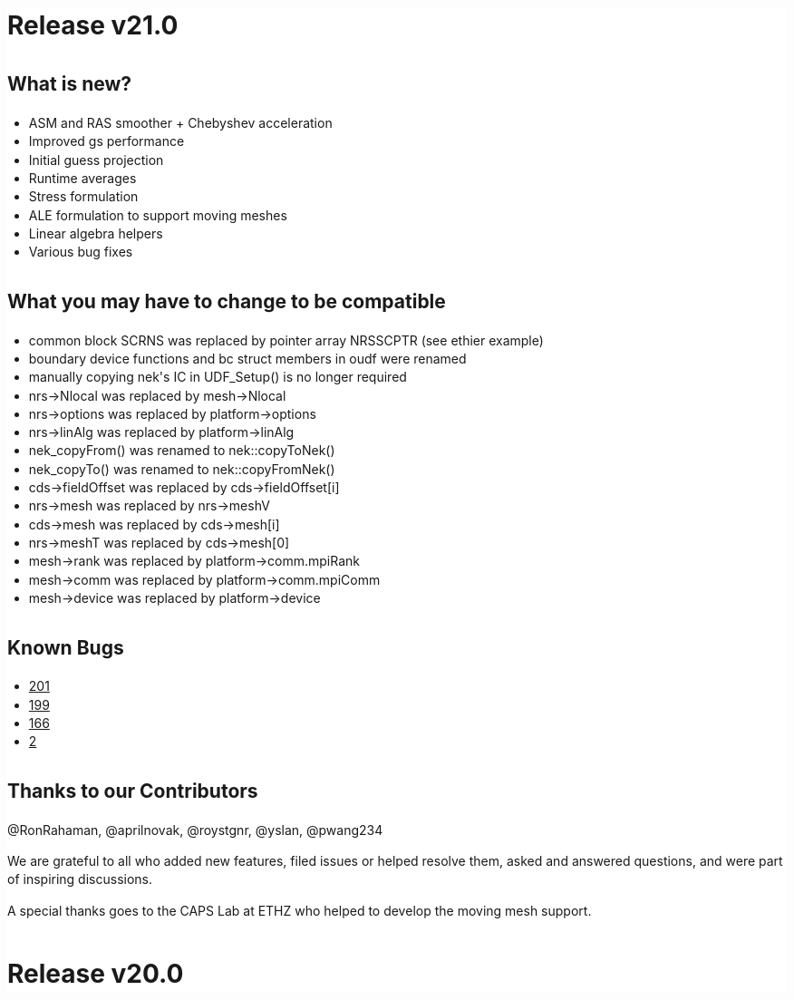 # Release v21.0

## What is new? 

* ASM and RAS smoother + Chebyshev acceleration
* Improved gs performance
* Initial guess projection
* Runtime averages
* Stress formulation
* ALE formulation to support moving meshes
* Linear algebra helpers 
* Various bug fixes 

## What you may have to change to be compatible 

* common block SCRNS was replaced by pointer array NRSSCPTR (see ethier example) 
* boundary device functions and bc struct members in oudf were renamed
* manually copying nek's IC in UDF_Setup() is no longer required 
* nrs->Nlocal was replaced by mesh->Nlocal
* nrs->options was replaced by platform->options
* nrs->linAlg was replaced by platform->linAlg
* nek_copyFrom() was renamed to nek::copyToNek()
* nek_copyTo() was renamed to nek::copyFromNek()
* cds->fieldOffset was replaced by cds->fieldOffset[i] 
* nrs->mesh was replaced by nrs->meshV
* cds->mesh was replaced by cds->mesh[i] 
* nrs->meshT was replaced by cds->mesh[0]
* mesh->rank was replaced by platform->comm.mpiRank
* mesh->comm was replaced by platform->comm.mpiComm
* mesh->device was replaced by platform->device

## Known Bugs 

* [201](https://github.com/Nek5000/nekRS/issues/201)
* [199](https://github.com/Nek5000/nekRS/issues/199)
* [166](https://github.com/Nek5000/nekRS/issues/166)
* [2](https://github.com/Nek5000/nekRS/issues/2)

## Thanks to our Contributors

@RonRahaman, @aprilnovak, @roystgnr, @yslan, @pwang234

We are grateful to all who added new features, filed issues or helped resolve them, 
asked and answered questions, and were part of inspiring discussions.

A special thanks goes to the CAPS Lab at ETHZ who helped to develop the moving mesh support. 

# Release v20.0
